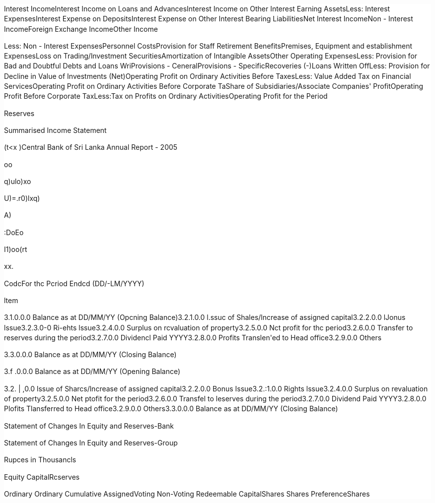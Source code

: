 Interest IncomeInterest Income on Loans and AdvancesInterest Income on Other Interest Earning AssetsLess: Interest ExpensesInterest Expense on DepositsInterest Expense on Other Interest Bearing LiabilitiesNet Interest IncomeNon - Interest IncomeForeign Exchange IncomeOther Income

Less: Non - Interest ExpensesPersonnel CostsProvision for Staff Retirement BenefitsPremises, Equipment and establishment ExpensesLoss on Trading/lnvestment SecuritiesAmortization of Intangible AssetsOther Operating ExpensesLess: Provision for Bad and Doubtful Debts and Loans WriProvisions - CeneralProvisions - SpecificRecoveries (-)Loans Written OffLess: Provision for Decline in Value of Investments (Net)Operating Profit on Ordinary Activities Before TaxesLess: Value Added Tax on Financial ServicesOperating Profit on Ordinary Activities Before Corporate TaShare of Subsidiaries/Associate Companies' ProfitOperating Profit Before Corporate TaxLess:Tax on Profits on Ordinary ActivitiesOperating Profit for the Period

Reserves

Summarised Income Statement

(t<x )Central Bank of Sri Lanka Annual Report - 2005

oo

q)ulo)xo

U)=.r0)lxq)

A)

:DoEo

I1\)oo(rt

xx.

CodcFor thc Pcriod Endcd (DD/-LM/YYYY)

ltem

3.1.0.0.0 Balance as at DD/MM/YY (Opcning Balance)3.2.1.0.0 l.ssuc of Shales/lncrease of assigned capital3.2.2.0.0 lJonus lssue3.2.3.0-0 Ri-ehts lssue3.2.4.0.0 Surplus on rcvaluation of property3.2.5.0.0 Nct profit for thc period3.2.6.0.0 Transfer to reserves during the period3.2.7.0.0 Dividencl Paid YYYY3.2.8.0.0 Profits Translen'ed to Head office3.2.9.0.0 Others

3.3.0.0.0 Balance as at DD/MM/YY (Closing Balance)

3.f .0.0.0 Balance as at DD/MM/YY (Opening Balance)

3.2. | ,0.0 lssue of Sharcs/lncrease of assigned capital3.2.2.0.0 Bonus Issue3.2.:1.0.0 Rights lssue3.2.4.0.0 Surplus on revaluation of property3.2.5.0.0 Net ptofit for the period3.2.6.0.0 Transfel to leserves during the period3.2.7.0.0 Dividend Paid YYYY3.2.8.0.0 Plofits Tlansferred to Head office3.2.9.0.0 Others3.3.0.0.0 Balance as at DD/MM/YY (Closing Balance)

Statement of Changes In Equity and Reserves-Bank

Statement of Changes In Equity and Reserves-Group

Rupces in Thousancls

Equity CapitalRcserves

Ordinary Ordinary Cumulative AssignedVoting Non-Voting Redeemable CapitalShares Shares PreferenceShares
